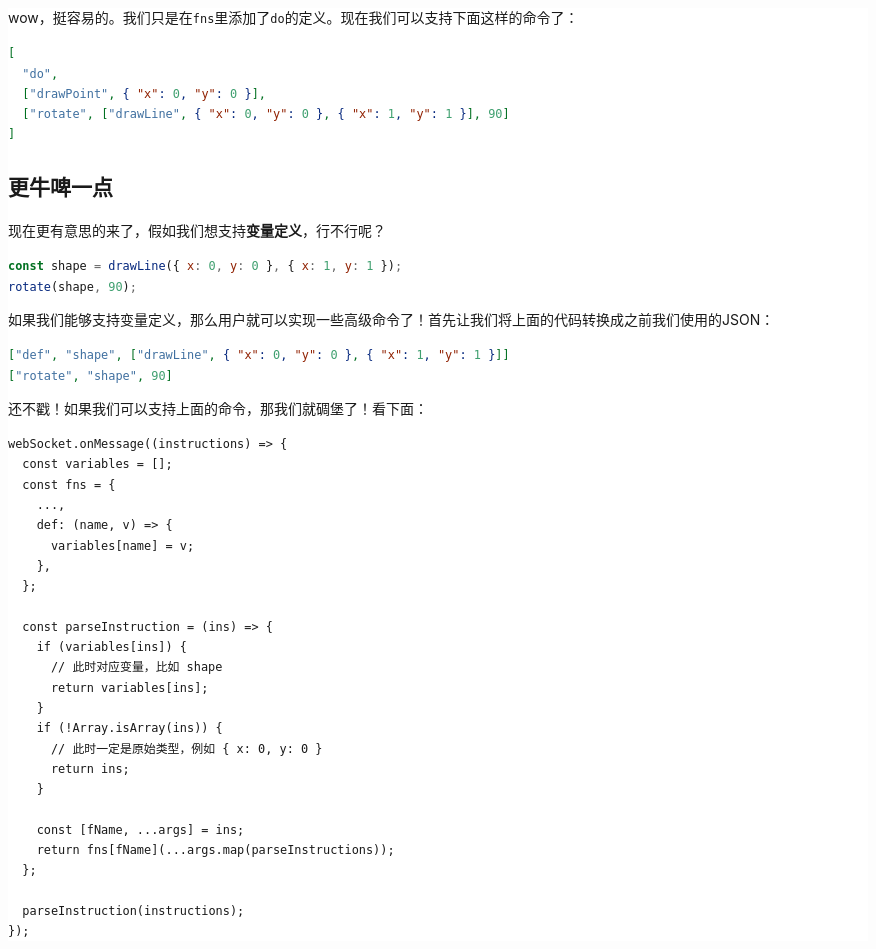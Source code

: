wow，挺容易的。我们只是在`fns`里添加了`do`的定义。现在我们可以支持下面这样的命令了：

```json
[
  "do",
  ["drawPoint", { "x": 0, "y": 0 }],
  ["rotate", ["drawLine", { "x": 0, "y": 0 }, { "x": 1, "y": 1 }], 90]
]
```

## 更牛啤一点

现在更有意思的来了，假如我们想支持**变量定义**，行不行呢？

```js
const shape = drawLine({ x: 0, y: 0 }, { x: 1, y: 1 });
rotate(shape, 90);
```

如果我们能够支持变量定义，那么用户就可以实现一些高级命令了！首先让我们将上面的代码转换成之前我们使用的JSON：

```json
["def", "shape", ["drawLine", { "x": 0, "y": 0 }, { "x": 1, "y": 1 }]]
["rotate", "shape", 90]
```

还不戳！如果我们可以支持上面的命令，那我们就碉堡了！看下面：

```js{2}
webSocket.onMessage((instructions) => {
  const variables = [];
  const fns = {
    ...,
    def: (name, v) => {
      variables[name] = v;
    },
  };

  const parseInstruction = (ins) => {
    if (variables[ins]) {
      // 此时对应变量，比如 shape
      return variables[ins];
    }
    if (!Array.isArray(ins)) {
      // 此时一定是原始类型，例如 { x: 0, y: 0 }
      return ins;
    }

    const [fName, ...args] = ins;
    return fns[fName](...args.map(parseInstructions));
  };

  parseInstruction(instructions);
});
```
